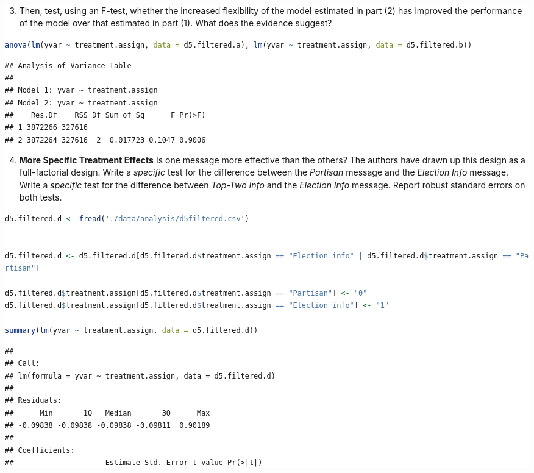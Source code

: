 3.  Then, test, using an F-test, whether the increased flexibility of
    the model estimated in part (2) has improved the performance of the
    model over that estimated in part (1). What does the evidence
    suggest?



``` r
anova(lm(yvar ~ treatment.assign, data = d5.filtered.a), lm(yvar ~ treatment.assign, data = d5.filtered.b))
```

    ## Analysis of Variance Table
    ## 
    ## Model 1: yvar ~ treatment.assign
    ## Model 2: yvar ~ treatment.assign
    ##    Res.Df    RSS Df Sum of Sq      F Pr(>F)
    ## 1 3872266 327616                           
    ## 2 3872264 327616  2  0.017723 0.1047 0.9006

4.  **More Specific Treatment Effects** Is one message more effective
    than the others? The authors have drawn up this design as a
    full-factorial design. Write a *specific* test for the difference
    between the *Partisan* message and the *Election Info* message.
    Write a *specific* test for the difference between *Top-Two Info*
    and the *Election Info* message. Report robust standard errors on
    both tests.



``` r
d5.filtered.d <- fread('./data/analysis/d5filtered.csv')


d5.filtered.d <- d5.filtered.d[d5.filtered.d$treatment.assign == "Election info" | d5.filtered.d$treatment.assign == "Partisan"]

d5.filtered.d$treatment.assign[d5.filtered.d$treatment.assign == "Partisan"] <- "0"
d5.filtered.d$treatment.assign[d5.filtered.d$treatment.assign == "Election info"] <- "1"

summary(lm(yvar ~ treatment.assign, data = d5.filtered.d))
```

    ## 
    ## Call:
    ## lm(formula = yvar ~ treatment.assign, data = d5.filtered.d)
    ## 
    ## Residuals:
    ##      Min       1Q   Median       3Q      Max 
    ## -0.09838 -0.09838 -0.09838 -0.09811  0.90189 
    ## 
    ## Coefficients:
    ##                     Estimate Std. Error t value Pr(>|t|)    